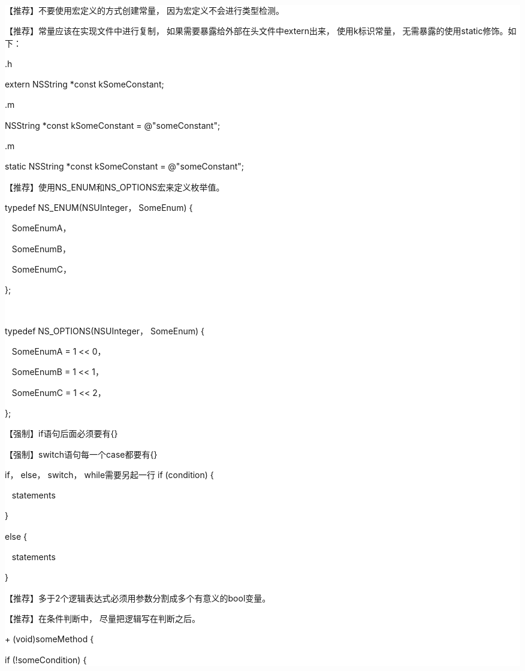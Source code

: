 【推荐】不要使用宏定义的方式创建常量， 因为宏定义不会进行类型检测。

【推荐】常量应该在实现文件中进行复制，
如果需要暴露给外部在头文件中extern出来， 使用k标识常量，
无需暴露的使用static修饰。如下：

.h

extern NSString \*const kSomeConstant;

.m

NSString \*const kSomeConstant = @\"someConstant\";

.m

static NSString \*const kSomeConstant = @\"someConstant\";

【推荐】使用NS\_ENUM和NS\_OPTIONS宏来定义枚举值。

typedef NS\_ENUM(NSUInteger， SomeEnum) {

   SomeEnumA，

   SomeEnumB，

   SomeEnumC，

};

 

typedef NS\_OPTIONS(NSUInteger， SomeEnum) {

   SomeEnumA = 1 \<\< 0，

   SomeEnumB = 1 \<\< 1，

   SomeEnumC = 1 \<\< 2，

};

【强制】if语句后面必须要有{}

【强制】switch语句每一个case都要有{}

if， else， switch， while需要另起一行 if (condition) {

   statements

}

else {

   statements

}

【推荐】多于2个逻辑表达式必须用参数分割成多个有意义的bool变量。

【推荐】在条件判断中， 尽量把逻辑写在判断之后。

\+ (void)someMethod {

if (!someCondition) {
